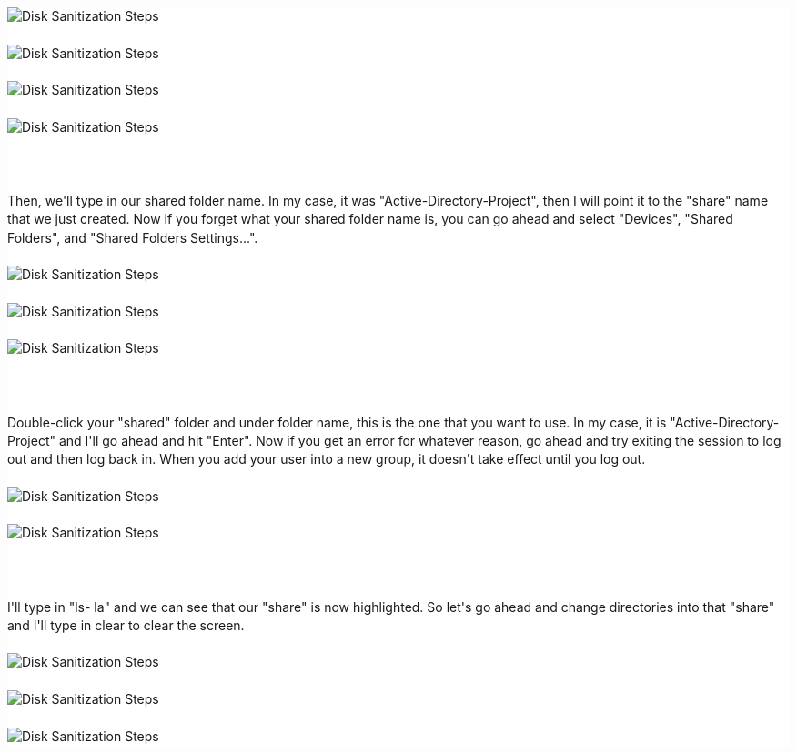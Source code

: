 <img src="https://snipboard.io/8IXthP.jpg" height="80%" width="80%" alt="Disk Sanitization Steps"/>
<br />
<br />
<img src="https://snipboard.io/aB1co8.jpg" height="80%" width="80%" alt="Disk Sanitization Steps"/>
<br />
<br />
<img src="https://snipboard.io/4CqThg.jpg" height="80%" width="80%" alt="Disk Sanitization Steps"/>
<br />
<br />
<img src="" height="80%" width="80%" alt="Disk Sanitization Steps"/>
<br />
<br />
<br />
<br />
Then, we'll type in our shared folder name. In my case, it was "Active-Directory-Project", then I will point it to the "share" name that we just created. Now if you forget what your shared folder name is, you can go ahead and select "Devices", "Shared Folders", and "Shared Folders Settings...".
<br />
<br />
<img src="https://snipboard.io/hv87sA.jpg" height="80%" width="80%" alt="Disk Sanitization Steps"/>
<br />
<br />
<img src="https://snipboard.io/7m2ajE.jpg" height="80%" width="80%" alt="Disk Sanitization Steps"/>
<br />
<br />
<img src="https://snipboard.io/AxrhsJ.jpg" height="80%" width="80%" alt="Disk Sanitization Steps"/>
<br />
<br />
<br />
<br />
Double-click your "shared" folder and under folder name, this is the one that you want to use. In my case, it is "Active-Directory-Project" and I'll go ahead and hit "Enter". Now if you get an error for whatever reason, go ahead and try exiting the session to log out and then log back in. When you add your user into a new group, it doesn't take effect until you log out. 
<br />
<br />
<img src="https://snipboard.io/qxcHWU.jpg" height="80%" width="80%" alt="Disk Sanitization Steps"/>
<br />
<br />
<img src="https://snipboard.io/GebWnN.jpg" height="80%" width="80%" alt="Disk Sanitization Steps"/>
<br />
<br />
<br />
<br />
I'll type in "ls- la" and we can see that our "share" is now highlighted. So let's go ahead and change directories into that "share" and I'll type in clear to clear the screen.
<br />
<br />
<img src="https://snipboard.io/4kHhsX.jpg" height="80%" width="80%" alt="Disk Sanitization Steps"/>
<br />
<br />
<img src="https://snipboard.io/ljySgQ.jpg" height="80%" width="80%" alt="Disk Sanitization Steps"/>
<br />
<br />
<img src="https://snipboard.io/GTvhdn.jpg" height="80%" width="80%" alt="Disk Sanitization Steps"/>
<br />